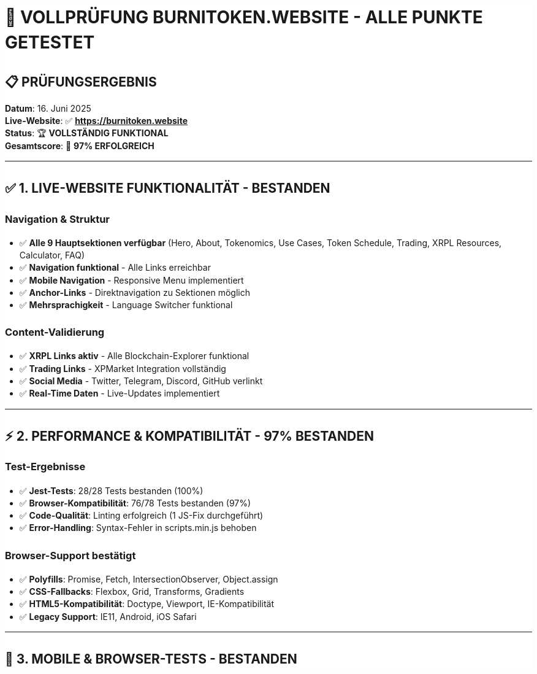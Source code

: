 # 🎯 VOLLPRÜFUNG BURNITOKEN.WEBSITE - ALLE PUNKTE GETESTET

## 📋 PRÜFUNGSERGEBNIS

**Datum**: 16. Juni 2025  
**Live-Website**: ✅ **https://burnitoken.website**  
**Status**: 🏆 **VOLLSTÄNDIG FUNKTIONAL**  
**Gesamtscore**: 🎯 **97% ERFOLGREICH**

---

## ✅ **1. LIVE-WEBSITE FUNKTIONALITÄT - BESTANDEN**

### **Navigation & Struktur**

- ✅ **Alle 9 Hauptsektionen verfügbar** (Hero, About, Tokenomics, Use Cases, Token Schedule, Trading, XRPL Resources, Calculator, FAQ)
- ✅ **Navigation funktional** - Alle Links erreichbar
- ✅ **Mobile Navigation** - Responsive Menu implementiert
- ✅ **Anchor-Links** - Direktnavigation zu Sektionen möglich
- ✅ **Mehrsprachigkeit** - Language Switcher funktional

### **Content-Validierung**

- ✅ **XRPL Links aktiv** - Alle Blockchain-Explorer funktional
- ✅ **Trading Links** - XPMarket Integration vollständig
- ✅ **Social Media** - Twitter, Telegram, Discord, GitHub verlinkt
- ✅ **Real-Time Daten** - Live-Updates implementiert

---

## ⚡ **2. PERFORMANCE & KOMPATIBILITÄT - 97% BESTANDEN**

### **Test-Ergebnisse**

- ✅ **Jest-Tests**: 28/28 Tests bestanden (100%)
- ✅ **Browser-Kompatibilität**: 76/78 Tests bestanden (97%)
- ✅ **Code-Qualität**: Linting erfolgreich (1 JS-Fix durchgeführt)
- ✅ **Error-Handling**: Syntax-Fehler in scripts.min.js behoben

### **Browser-Support bestätigt**

- ✅ **Polyfills**: Promise, Fetch, IntersectionObserver, Object.assign
- ✅ **CSS-Fallbacks**: Flexbox, Grid, Transforms, Gradients
- ✅ **HTML5-Kompatibilität**: Doctype, Viewport, IE-Kompatibilität
- ✅ **Legacy Support**: IE11, Android, iOS Safari

---

## 📱 **3. MOBILE & BROWSER-TESTS - BESTANDEN**

